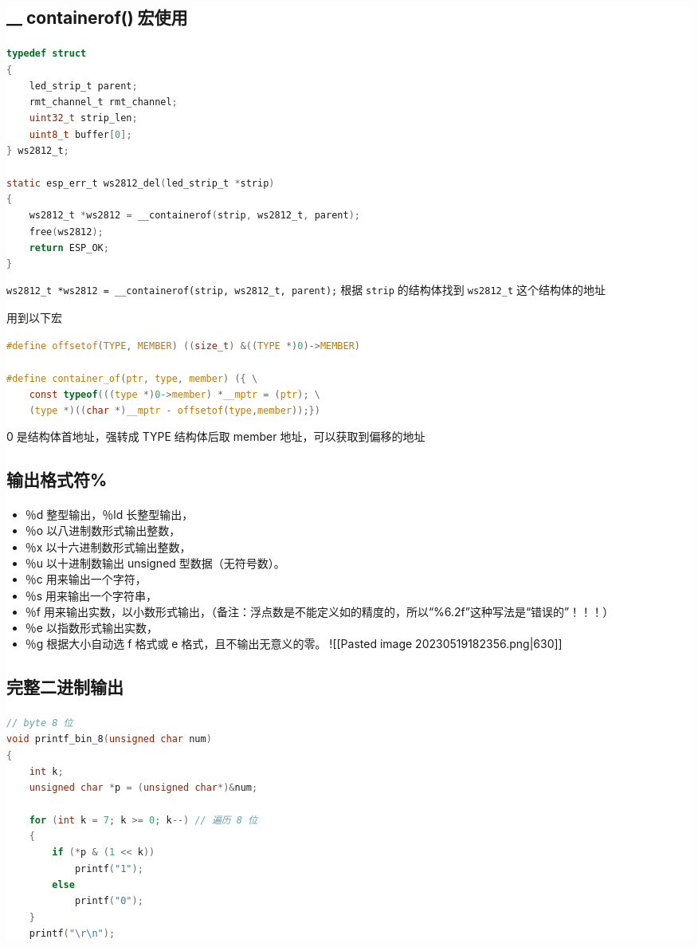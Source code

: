 ##  __ containerof() 宏使用

```c
typedef struct
{
    led_strip_t parent;
    rmt_channel_t rmt_channel;
    uint32_t strip_len;
    uint8_t buffer[0];
} ws2812_t;

static esp_err_t ws2812_del(led_strip_t *strip)
{
    ws2812_t *ws2812 = __containerof(strip, ws2812_t, parent);
    free(ws2812);
    return ESP_OK;
}
```

`ws2812_t *ws2812 = __containerof(strip, ws2812_t, parent);` 
根据 `strip` 的结构体找到 `ws2812_t` 这个结构体的地址

用到以下宏

```c
#define offsetof(TYPE, MEMBER) ((size_t) &((TYPE *)0)->MEMBER)

#define container_of(ptr, type, member) ({ \
    const typeof(((type *)0->member) *__mptr = (ptr); \
    (type *)((char *)__mptr - offsetof(type,member));})

```

0 是结构体首地址，强转成 TYPE 结构体后取 member 地址，可以获取到偏移的地址

## 输出格式符%
* ％d 整型输出，％ld 长整型输出，
* ％o 以八进制数形式输出整数，
* ％x 以十六进制数形式输出整数，
* ％u 以十进制数输出 unsigned 型数据（无符号数）。
* ％c 用来输出一个字符，
* ％s 用来输出一个字符串，
* ％f 用来输出实数，以小数形式输出，（备注：浮点数是不能定义如的精度的，所以“%6.2f”这种写法是“错误的”！！！）
* ％e 以指数形式输出实数，
* ％g 根据大小自动选 f 格式或 e 格式，且不输出无意义的零。
![[Pasted image 20230519182356.png|630]]

## 完整二进制输出

```c
// byte 8 位
void printf_bin_8(unsigned char num)
{
	int k;
	unsigned char *p = (unsigned char*)&num;

	for (int k = 7; k >= 0; k--) // 遍历 8 位
	{
		if (*p & (1 << k))
			printf("1");
		else
			printf("0");
	}
	printf("\r\n");
```